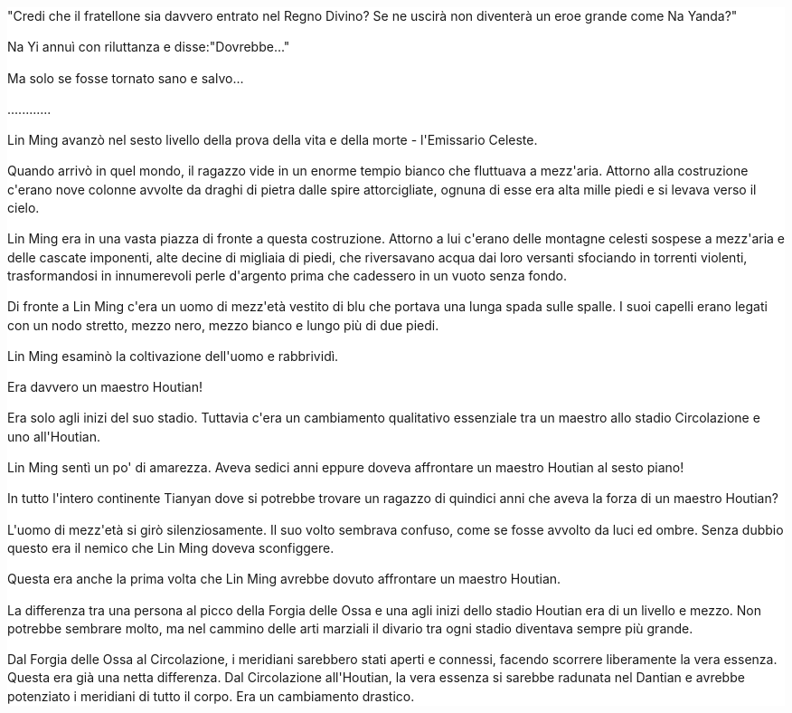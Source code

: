 


"Credi che il fratellone sia davvero entrato nel Regno Divino? Se ne uscirà non diventerà un eroe grande come Na Yanda?"


Na Yi annuì con riluttanza e disse:"Dovrebbe..."


Ma solo se fosse tornato sano e salvo...


............


Lin Ming avanzò nel sesto livello della prova della vita e della morte - l'Emissario Celeste.


Quando arrivò in quel mondo, il ragazzo vide in un enorme tempio bianco che fluttuava a mezz'aria. Attorno alla costruzione c'erano nove colonne avvolte da draghi di pietra dalle spire attorcigliate, ognuna di esse era alta mille piedi e si levava verso il cielo.


Lin Ming era in una vasta piazza di fronte a questa costruzione. Attorno a lui c'erano delle montagne celesti sospese a mezz'aria e delle cascate imponenti, alte decine di migliaia di piedi, che riversavano acqua dai loro versanti sfociando in torrenti violenti, trasformandosi in innumerevoli perle d'argento prima che cadessero in un vuoto senza fondo.


Di fronte a Lin Ming c'era un uomo di mezz'età vestito di blu che portava una lunga spada sulle spalle. I suoi capelli erano legati con un nodo stretto, mezzo nero, mezzo bianco e lungo più di due piedi.


Lin Ming esaminò la coltivazione dell'uomo e rabbrividì.


Era davvero un maestro Houtian!


Era solo agli inizi del suo stadio. Tuttavia c'era un cambiamento qualitativo essenziale tra un maestro allo stadio Circolazione e uno all'Houtian.


Lin Ming sentì un po' di amarezza. Aveva sedici anni eppure doveva affrontare un maestro Houtian al sesto piano!


In tutto l'intero continente Tianyan dove si potrebbe trovare un ragazzo di quindici anni che aveva la forza di un maestro Houtian?


L'uomo di mezz'età si girò silenziosamente. Il suo volto sembrava confuso, come se fosse avvolto da luci ed ombre. Senza dubbio questo era il nemico che Lin Ming doveva sconfiggere.


Questa era anche la prima volta che Lin Ming avrebbe dovuto affrontare un maestro Houtian.


La differenza tra una persona al picco della Forgia delle Ossa e una agli inizi dello stadio Houtian era di un livello e mezzo. Non potrebbe sembrare molto, ma nel cammino delle arti marziali il divario tra ogni stadio diventava sempre più grande.


Dal Forgia delle Ossa al Circolazione, i meridiani sarebbero stati aperti e connessi, facendo scorrere liberamente la vera essenza. Questa era già una netta differenza. Dal Circolazione all'Houtian, la vera essenza si sarebbe radunata nel Dantian e avrebbe potenziato i meridiani di tutto il corpo. Era un cambiamento drastico.
